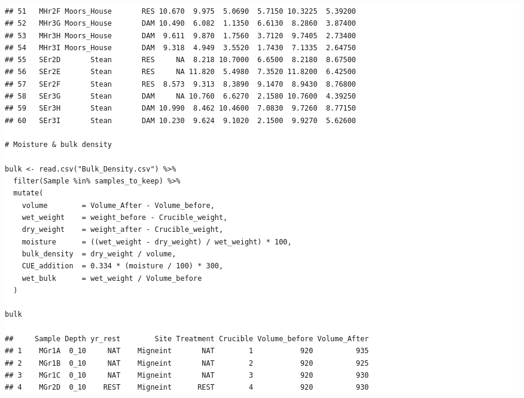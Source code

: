     ## 51   MHr2F Moors_House       RES 10.670  9.975  5.0690  5.7150 10.3225  5.39200
    ## 52   MHr3G Moors_House       DAM 10.490  6.082  1.1350  6.6130  8.2860  3.87400
    ## 53   MHr3H Moors_House       DAM  9.611  9.870  1.7560  3.7120  9.7405  2.73400
    ## 54   MHr3I Moors_House       DAM  9.318  4.949  3.5520  1.7430  7.1335  2.64750
    ## 55   SEr2D       Stean       RES     NA  8.218 10.7000  6.6500  8.2180  8.67500
    ## 56   SEr2E       Stean       RES     NA 11.820  5.4980  7.3520 11.8200  6.42500
    ## 57   SEr2F       Stean       RES  8.573  9.313  8.3890  9.1470  8.9430  8.76800
    ## 58   SEr3G       Stean       DAM     NA 10.760  6.6270  2.1580 10.7600  4.39250
    ## 59   SEr3H       Stean       DAM 10.990  8.462 10.4600  7.0830  9.7260  8.77150
    ## 60   SEr3I       Stean       DAM 10.230  9.624  9.1020  2.1500  9.9270  5.62600

    # Moisture & bulk density

    bulk <- read.csv("Bulk_Density.csv") %>%
      filter(Sample %in% samples_to_keep) %>%
      mutate(
        volume        = Volume_After - Volume_before,
        wet_weight    = weight_before - Crucible_weight,
        dry_weight    = weight_after - Crucible_weight,
        moisture      = ((wet_weight - dry_weight) / wet_weight) * 100,
        bulk_density  = dry_weight / volume,
        CUE_addition  = 0.334 * (moisture / 100) * 300,
        wet_bulk      = wet_weight / Volume_before
      )

    bulk

    ##     Sample Depth yr_rest        Site Treatment Crucible Volume_before Volume_After
    ## 1    MGr1A  0_10     NAT    Migneint       NAT        1           920          935
    ## 2    MGr1B  0_10     NAT    Migneint       NAT        2           920          925
    ## 3    MGr1C  0_10     NAT    Migneint       NAT        3           920          930
    ## 4    MGr2D  0_10    REST    Migneint      REST        4           920          930